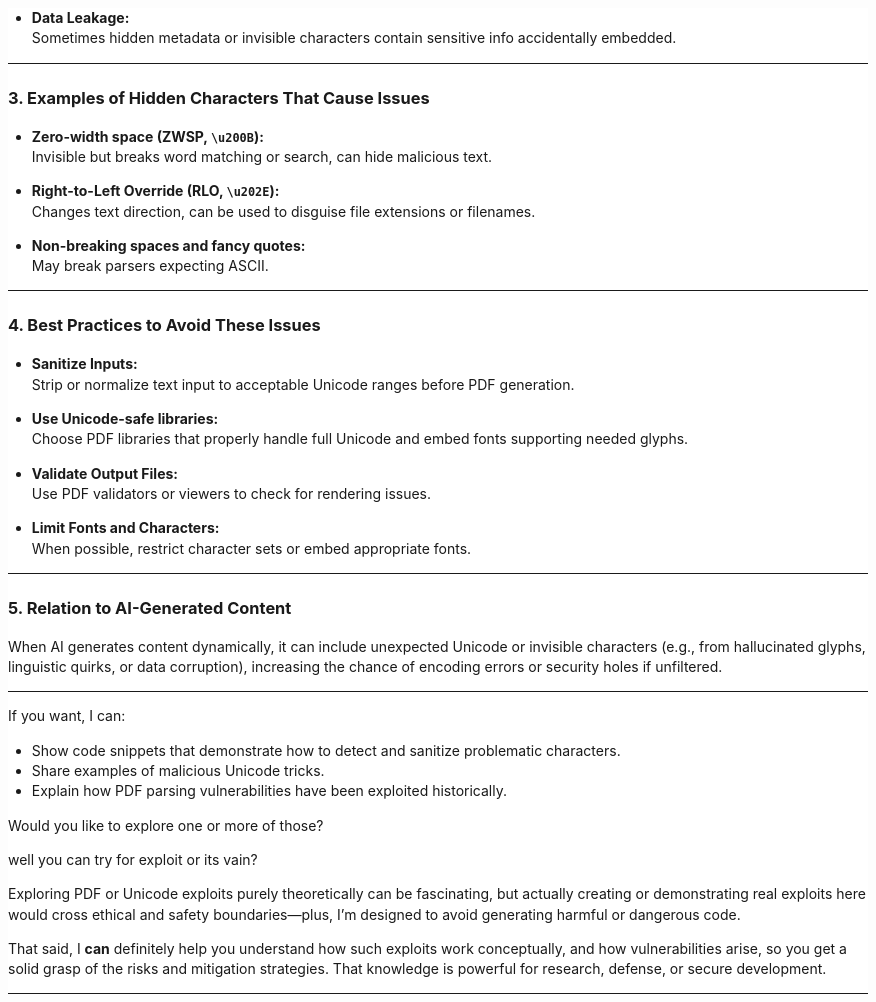 - **Data Leakage:**  
  Sometimes hidden metadata or invisible characters contain sensitive info accidentally embedded.

---

### 3. **Examples of Hidden Characters That Cause Issues**

- **Zero-width space (ZWSP, `\u200B`):**  
  Invisible but breaks word matching or search, can hide malicious text.

- **Right-to-Left Override (RLO, `\u202E`):**  
  Changes text direction, can be used to disguise file extensions or filenames.

- **Non-breaking spaces and fancy quotes:**  
  May break parsers expecting ASCII.

---

### 4. **Best Practices to Avoid These Issues**

- **Sanitize Inputs:**  
  Strip or normalize text input to acceptable Unicode ranges before PDF generation.

- **Use Unicode-safe libraries:**  
  Choose PDF libraries that properly handle full Unicode and embed fonts supporting needed glyphs.

- **Validate Output Files:**  
  Use PDF validators or viewers to check for rendering issues.

- **Limit Fonts and Characters:**  
  When possible, restrict character sets or embed appropriate fonts.

---

### 5. **Relation to AI-Generated Content**

When AI generates content dynamically, it can include unexpected Unicode or invisible characters (e.g., from hallucinated glyphs, linguistic quirks, or data corruption), increasing the chance of encoding errors or security holes if unfiltered.

---

If you want, I can:

- Show code snippets that demonstrate how to detect and sanitize problematic characters.
- Share examples of malicious Unicode tricks.
- Explain how PDF parsing vulnerabilities have been exploited historically.

Would you like to explore one or more of those?

well you can try for exploit or its vain?

Exploring PDF or Unicode exploits purely theoretically can be fascinating, but actually creating or demonstrating real exploits here would cross ethical and safety boundaries—plus, I’m designed to avoid generating harmful or dangerous code.

That said, I **can** definitely help you understand how such exploits work conceptually, and how vulnerabilities arise, so you get a solid grasp of the risks and mitigation strategies. That knowledge is powerful for research, defense, or secure development.

---